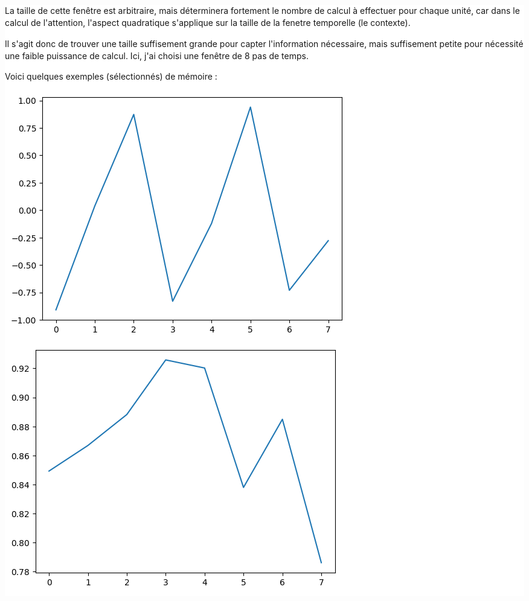 La taille de cette fenêtre est arbitraire, mais déterminera fortement le nombre de calcul à effectuer pour chaque unité, car dans le calcul de l'attention, l'aspect quadratique s'applique sur la taille de la fenetre temporelle (le contexte).  

Il s'agit donc de trouver une taille suffisement grande pour capter l'information nécessaire, mais suffisement petite pour nécessité une faible puissance de calcul. Ici, j'ai choisi une fenêtre de 8 pas de temps.

Voici quelques exemples (sélectionnés) de mémoire :

![step1-example-memory-1](./picture-2024-05-29/step1-example-memory-1.png)
![step1-example-memory-2](./picture-2024-05-29/step1-example-memory-2.png)